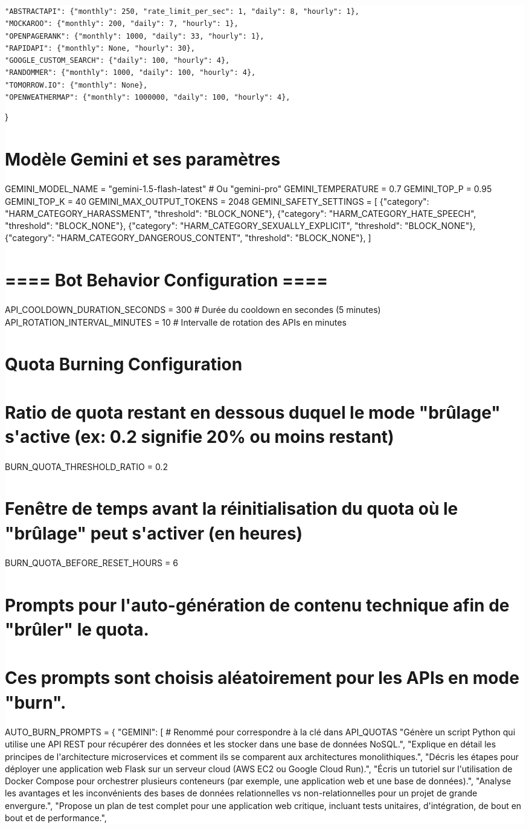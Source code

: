     "ABSTRACTAPI": {"monthly": 250, "rate_limit_per_sec": 1, "daily": 8, "hourly": 1},
    "MOCKAROO": {"monthly": 200, "daily": 7, "hourly": 1},
    "OPENPAGERANK": {"monthly": 1000, "daily": 33, "hourly": 1},
    "RAPIDAPI": {"monthly": None, "hourly": 30},
    "GOOGLE_CUSTOM_SEARCH": {"daily": 100, "hourly": 4},
    "RANDOMMER": {"monthly": 1000, "daily": 100, "hourly": 4},
    "TOMORROW.IO": {"monthly": None},
    "OPENWEATHERMAP": {"monthly": 1000000, "daily": 100, "hourly": 4},
}


# Modèle Gemini et ses paramètres
GEMINI_MODEL_NAME = "gemini-1.5-flash-latest" # Ou "gemini-pro"
GEMINI_TEMPERATURE = 0.7
GEMINI_TOP_P = 0.95
GEMINI_TOP_K = 40
GEMINI_MAX_OUTPUT_TOKENS = 2048
GEMINI_SAFETY_SETTINGS = [
    {"category": "HARM_CATEGORY_HARASSMENT", "threshold": "BLOCK_NONE"},
    {"category": "HARM_CATEGORY_HATE_SPEECH", "threshold": "BLOCK_NONE"},
    {"category": "HARM_CATEGORY_SEXUALLY_EXPLICIT", "threshold": "BLOCK_NONE"},
    {"category": "HARM_CATEGORY_DANGEROUS_CONTENT", "threshold": "BLOCK_NONE"},
]


# ==== Bot Behavior Configuration ====
API_COOLDOWN_DURATION_SECONDS = 300 # Durée du cooldown en secondes (5 minutes)
API_ROTATION_INTERVAL_MINUTES = 10 # Intervalle de rotation des APIs en minutes

# Quota Burning Configuration
# Ratio de quota restant en dessous duquel le mode "brûlage" s'active (ex: 0.2 signifie 20% ou moins restant)
BURN_QUOTA_THRESHOLD_RATIO = 0.2
# Fenêtre de temps avant la réinitialisation du quota où le "brûlage" peut s'activer (en heures)
BURN_QUOTA_BEFORE_RESET_HOURS = 6

# Prompts pour l'auto-génération de contenu technique afin de "brûler" le quota.
# Ces prompts sont choisis aléatoirement pour les APIs en mode "burn".
AUTO_BURN_PROMPTS = {
    "GEMINI": [ # Renommé pour correspondre à la clé dans API_QUOTAS
        "Génère un script Python qui utilise une API REST pour récupérer des données et les stocker dans une base de données NoSQL.",
        "Explique en détail les principes de l'architecture microservices et comment ils se comparent aux architectures monolithiques.",
        "Décris les étapes pour déployer une application web Flask sur un serveur cloud (AWS EC2 ou Google Cloud Run).",
        "Écris un tutoriel sur l'utilisation de Docker Compose pour orchestrer plusieurs conteneurs (par exemple, une application web et une base de données).",
        "Analyse les avantages et les inconvénients des bases de données relationnelles vs non-relationnelles pour un projet de grande envergure.",
        "Propose un plan de test complet pour une application web critique, incluant tests unitaires, d'intégration, de bout en bout et de performance.",